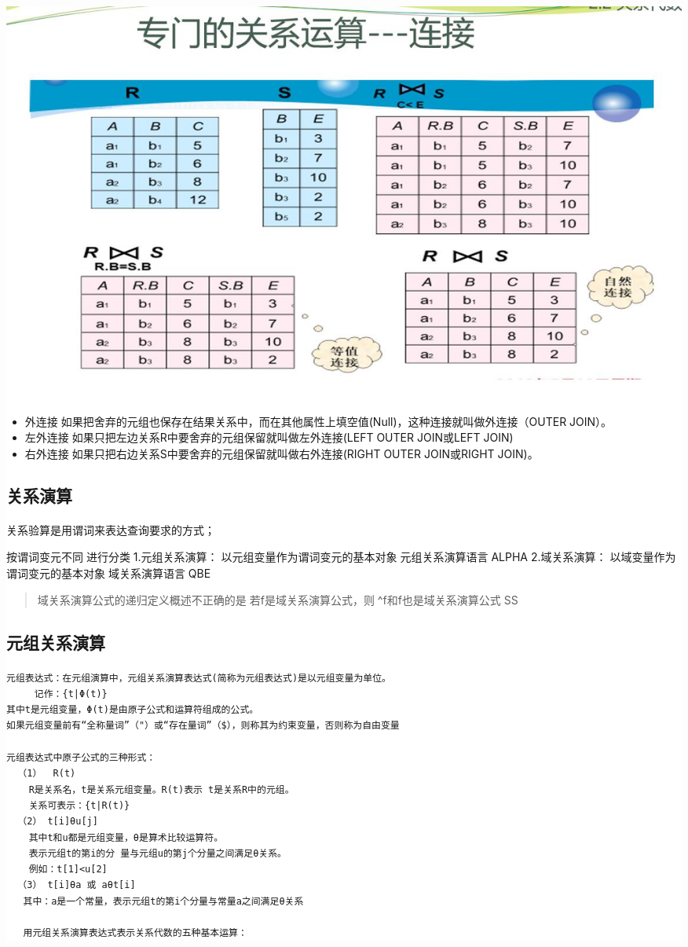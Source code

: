 ![image](https://raw.githubusercontent.com/WalkingSun/WindBlog/gh-pages/images/blog/TIM截图20181219142835.jpg)
- 外连接
如果把舍弃的元组也保存在结果关系中，而在其他属性上填空值(Null)，这种连接就叫做外连接（OUTER JOIN）。
- 左外连接
如果只把左边关系R中要舍弃的元组保留就叫做左外连接(LEFT OUTER JOIN或LEFT JOIN)
- 右外连接
如果只把右边关系S中要舍弃的元组保留就叫做右外连接(RIGHT OUTER JOIN或RIGHT JOIN)。

## 关系演算
关系验算是用谓词来表达查询要求的方式；

按谓词变元不同 进行分类
1.元组关系演算：   以元组变量作为谓词变元的基本对象
   元组关系演算语言 ALPHA
2.域关系演算：   以域变量作为谓词变元的基本对象
  域关系演算语言 QBE

> 域关系演算公式的递归定义概述不正确的是  若f是域关系演算公式，则 ^f和f也是域关系演算公式  SS

## 元组关系演算
```
元组表达式：在元组演算中，元组关系演算表达式(简称为元组表达式)是以元组变量为单位。
     记作：{t|Φ(t)}
其中t是元组变量，Φ(t)是由原子公式和运算符组成的公式。
如果元组变量前有“全称量词”（"）或“存在量词”（$），则称其为约束变量，否则称为自由变量

元组表达式中原子公式的三种形式：
  （1）  R(t)
    R是关系名，t是关系元组变量。R(t)表示 t是关系R中的元组。
    关系可表示：{t|R(t)}
  （2） t[i]θu[j]
    其中t和u都是元组变量，θ是算术比较运算符。
    表示元组t的第i的分 量与元组u的第j个分量之间满足θ关系。
    例如：t[1]<u[2]
  （3） t[i]θa 或 aθt[i]
   其中：a是一个常量，表示元组t的第i个分量与常量a之间满足θ关系

   用元组关系演算表达式表示关系代数的五种基本运算：
```